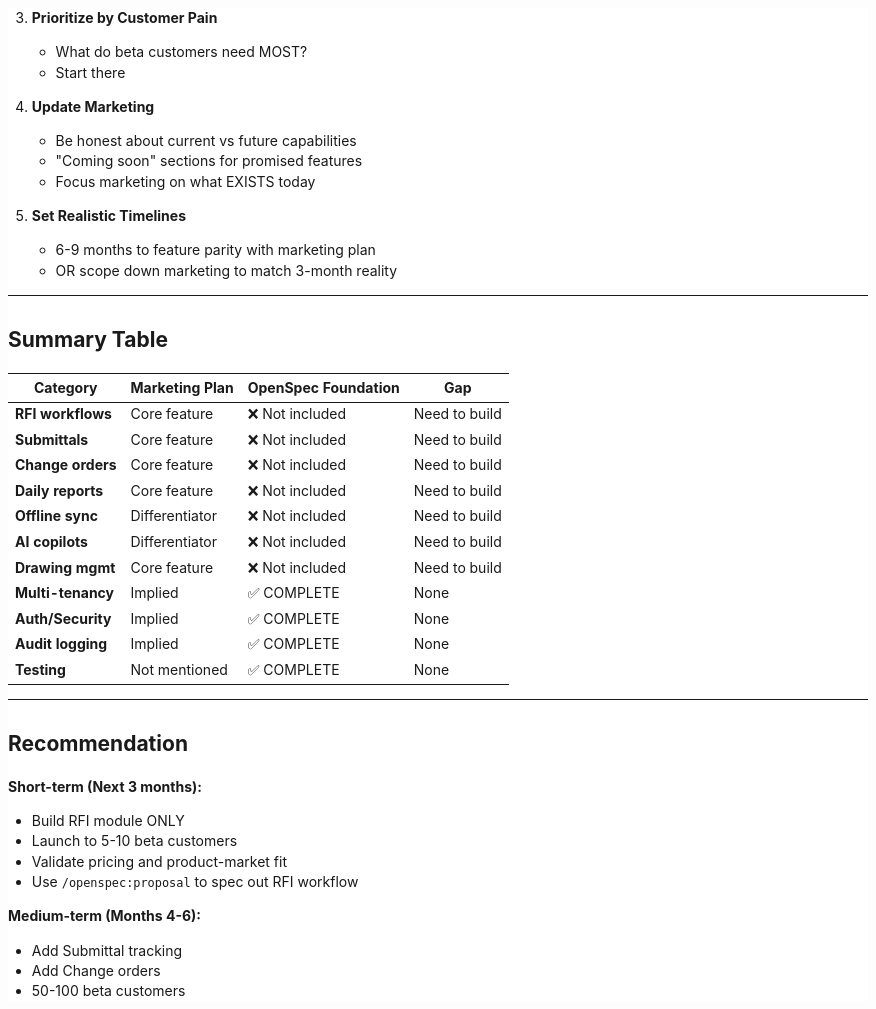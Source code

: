 3. **Prioritize by Customer Pain**
   - What do beta customers need MOST?
   - Start there

4. **Update Marketing**
   - Be honest about current vs future capabilities
   - "Coming soon" sections for promised features
   - Focus marketing on what EXISTS today

5. **Set Realistic Timelines**
   - 6-9 months to feature parity with marketing plan
   - OR scope down marketing to match 3-month reality

---

## Summary Table

| Category | Marketing Plan | OpenSpec Foundation | Gap |
|----------|----------------|---------------------|-----|
| **RFI workflows** | Core feature | ❌ Not included | Need to build |
| **Submittals** | Core feature | ❌ Not included | Need to build |
| **Change orders** | Core feature | ❌ Not included | Need to build |
| **Daily reports** | Core feature | ❌ Not included | Need to build |
| **Offline sync** | Differentiator | ❌ Not included | Need to build |
| **AI copilots** | Differentiator | ❌ Not included | Need to build |
| **Drawing mgmt** | Core feature | ❌ Not included | Need to build |
| **Multi-tenancy** | Implied | ✅ COMPLETE | None |
| **Auth/Security** | Implied | ✅ COMPLETE | None |
| **Audit logging** | Implied | ✅ COMPLETE | None |
| **Testing** | Not mentioned | ✅ COMPLETE | None |

---

## Recommendation

**Short-term (Next 3 months):**
- Build RFI module ONLY
- Launch to 5-10 beta customers
- Validate pricing and product-market fit
- Use `/openspec:proposal` to spec out RFI workflow

**Medium-term (Months 4-6):**
- Add Submittal tracking
- Add Change orders
- 50-100 beta customers
